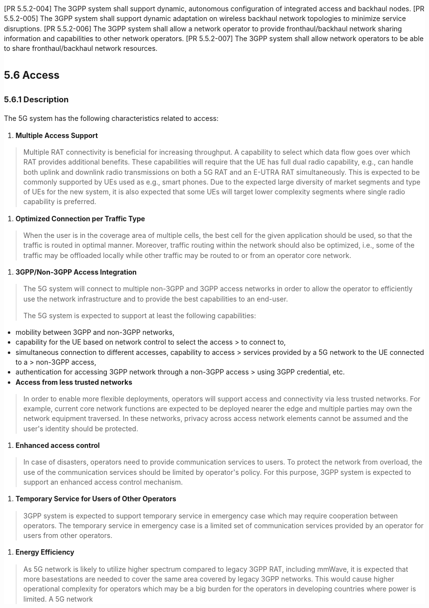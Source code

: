 [PR 5.5.2-004] The 3GPP system shall support dynamic, autonomous configuration
of integrated access and backhaul nodes.
[PR 5.5.2-005] The 3GPP system shall support dynamic adaptation on wireless
backhaul network topologies to minimize service disruptions.
[PR 5.5.2-006] The 3GPP system shall allow a network operator to provide
fronthaul/backhaul network sharing information and capabilities to other
network operators.
[PR 5.5.2-007] The 3GPP system shall allow network operators to be able to
share fronthaul/backhaul network resources.
## 5.6 Access
### 5.6.1 Description
The 5G system has the following characteristics related to access:
  1. **Multiple Access Support**
> Multiple RAT connectivity is beneficial for increasing throughput. A
> capability to select which data flow goes over which RAT provides additional
> benefits. These capabilities will require that the UE has full dual radio
> capability, e.g., can handle both uplink and downlink radio transmissions on
> both a 5G RAT and an E-UTRA RAT simultaneously. This is expected to be
> commonly supported by UEs used as e.g., smart phones. Due to the expected
> large diversity of market segments and type of UEs for the new system, it is
> also expected that some UEs will target lower complexity segments where
> single radio capability is preferred.
  1. **Optimized Connection per Traffic Type**
> When the user is in the coverage area of multiple cells, the best cell for
> the given application should be used, so that the traffic is routed in
> optimal manner. Moreover, traffic routing within the network should also be
> optimized, i.e., some of the traffic may be offloaded locally while other
> traffic may be routed to or from an operator core network.
  1. **3GPP/Non-3GPP Access Integration**
> The 5G system will connect to multiple non-3GPP and 3GPP access networks in
> order to allow the operator to efficiently use the network infrastructure
> and to provide the best capabilities to an end-user.
>
> The 5G system is expected to support at least the following capabilities:
  * mobility between 3GPP and non-3GPP networks,
  * capability for the UE based on network control to select the access > to connect to,
  * simultaneous connection to different accesses, capability to access > services provided by a 5G network to the UE connected to a > non-3GPP access,
  * authentication for accessing 3GPP network through a non-3GPP access > using 3GPP credential, etc.
  * **Access from less trusted networks**
> In order to enable more flexible deployments, operators will support access
> and connectivity via less trusted networks. For example, current core
> network functions are expected to be deployed nearer the edge and multiple
> parties may own the network equipment traversed. In these networks, privacy
> across access network elements cannot be assumed and the user\'s identity
> should be protected.
  1. **Enhanced access control**
> In case of disasters, operators need to provide communication services to
> users. To protect the network from overload, the use of the communication
> services should be limited by operator's policy. For this purpose, 3GPP
> system is expected to support an enhanced access control mechanism.
  1. **Temporary Service for Users of Other Operators**
> 3GPP system is expected to support temporary service in emergency case which
> may require cooperation between operators. The temporary service in
> emergency case is a limited set of communication services provided by an
> operator for users from other operators.
  1. **Energy Efficiency**
> As 5G network is likely to utilize higher spectrum compared to legacy 3GPP
> RAT, including mmWave, it is expected that more basestations are needed to
> cover the same area covered by legacy 3GPP networks. This would cause higher
> operational complexity for operators which may be a big burden for the
> operators in developing countries where power is limited. A 5G network